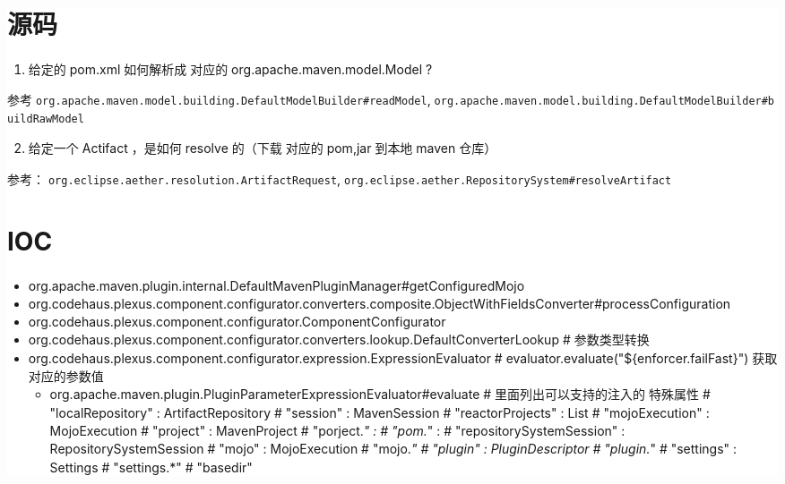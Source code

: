 

# 源码
1. 给定的 pom.xml 如何解析成 对应的 org.apache.maven.model.Model ?

参考 `org.apache.maven.model.building.DefaultModelBuilder#readModel`,
`org.apache.maven.model.building.DefaultModelBuilder#buildRawModel`

2. 给定一个 Actifact ，是如何 resolve 的（下载 对应的 pom,jar 到本地 maven 仓库）

参考： `org.eclipse.aether.resolution.ArtifactRequest`, `org.eclipse.aether.RepositorySystem#resolveArtifact`



# IOC

- org.apache.maven.plugin.internal.DefaultMavenPluginManager#getConfiguredMojo
- org.codehaus.plexus.component.configurator.converters.composite.ObjectWithFieldsConverter#processConfiguration
- org.codehaus.plexus.component.configurator.ComponentConfigurator
- org.codehaus.plexus.component.configurator.converters.lookup.DefaultConverterLookup  # 参数类型转换
- org.codehaus.plexus.component.configurator.expression.ExpressionEvaluator  # evaluator.evaluate("${enforcer.failFast}") 获取对应的参数值
    - org.apache.maven.plugin.PluginParameterExpressionEvaluator#evaluate    # 里面列出可以支持的注入的 特殊属性
                                                                             # "localRepository"    : ArtifactRepository
                                                                             # "session"            : MavenSession
                                                                             # "reactorProjects"    : List<MavenProject>
                                                                             # "mojoExecution"      : MojoExecution
                                                                             # "project"            : MavenProject
                                                                             # "porject.*"          :
                                                                             # "pom.*"              :
                                                                             # "repositorySystemSession"    : RepositorySystemSession
                                                                             # "mojo"               : MojoExecution
                                                                             # "mojo.*"
                                                                             # "plugin"             : PluginDescriptor
                                                                             # "plugin.*"
                                                                             # "settings"           : Settings
                                                                             # "settings.*"
                                                                             # "basedir"